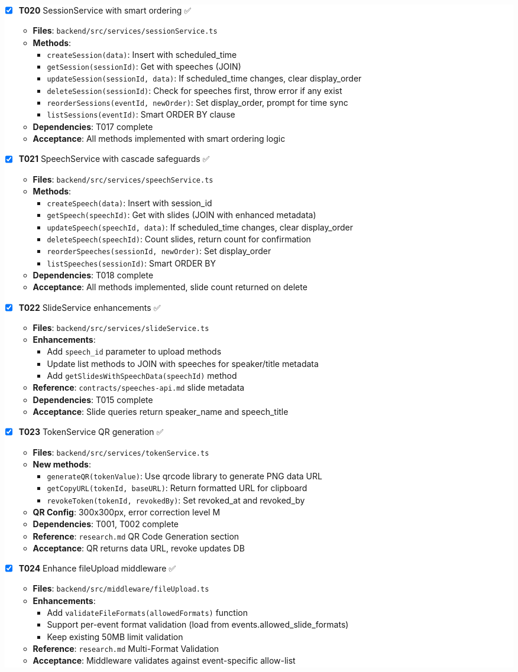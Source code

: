 - [x] **T020** SessionService with smart ordering ✅
  - **Files**: `backend/src/services/sessionService.ts`
  - **Methods**:
    - `createSession(data)`: Insert with scheduled_time
    - `getSession(sessionId)`: Get with speeches (JOIN)
    - `updateSession(sessionId, data)`: If scheduled_time changes, clear display_order
    - `deleteSession(sessionId)`: Check for speeches first, throw error if any exist
    - `reorderSessions(eventId, newOrder)`: Set display_order, prompt for time sync
    - `listSessions(eventId)`: Smart ORDER BY clause
  - **Dependencies**: T017 complete
  - **Acceptance**: All methods implemented with smart ordering logic

- [x] **T021** SpeechService with cascade safeguards ✅
  - **Files**: `backend/src/services/speechService.ts`
  - **Methods**:
    - `createSpeech(data)`: Insert with session_id
    - `getSpeech(speechId)`: Get with slides (JOIN with enhanced metadata)
    - `updateSpeech(speechId, data)`: If scheduled_time changes, clear display_order
    - `deleteSpeech(speechId)`: Count slides, return count for confirmation
    - `reorderSpeeches(sessionId, newOrder)`: Set display_order
    - `listSpeeches(sessionId)`: Smart ORDER BY
  - **Dependencies**: T018 complete
  - **Acceptance**: All methods implemented, slide count returned on delete

- [x] **T022** SlideService enhancements ✅
  - **Files**: `backend/src/services/slideService.ts`
  - **Enhancements**:
    - Add `speech_id` parameter to upload methods
    - Update list methods to JOIN with speeches for speaker/title metadata
    - Add `getSlidesWithSpeechData(speechId)` method
  - **Reference**: `contracts/speeches-api.md` slide metadata
  - **Dependencies**: T015 complete
  - **Acceptance**: Slide queries return speaker_name and speech_title

- [x] **T023** TokenService QR generation ✅
  - **Files**: `backend/src/services/tokenService.ts`
  - **New methods**:
    - `generateQR(tokenValue)`: Use qrcode library to generate PNG data URL
    - `getCopyURL(tokenId, baseURL)`: Return formatted URL for clipboard
    - `revokeToken(tokenId, revokedBy)`: Set revoked_at and revoked_by
  - **QR Config**: 300x300px, error correction level M
  - **Dependencies**: T001, T002 complete
  - **Reference**: `research.md` QR Code Generation section
  - **Acceptance**: QR returns data URL, revoke updates DB

- [x] **T024** Enhance fileUpload middleware ✅
  - **Files**: `backend/src/middleware/fileUpload.ts`
  - **Enhancements**:
    - Add `validateFileFormats(allowedFormats)` function
    - Support per-event format validation (load from events.allowed_slide_formats)
    - Keep existing 50MB limit validation
  - **Reference**: `research.md` Multi-Format Validation
  - **Acceptance**: Middleware validates against event-specific allow-list

